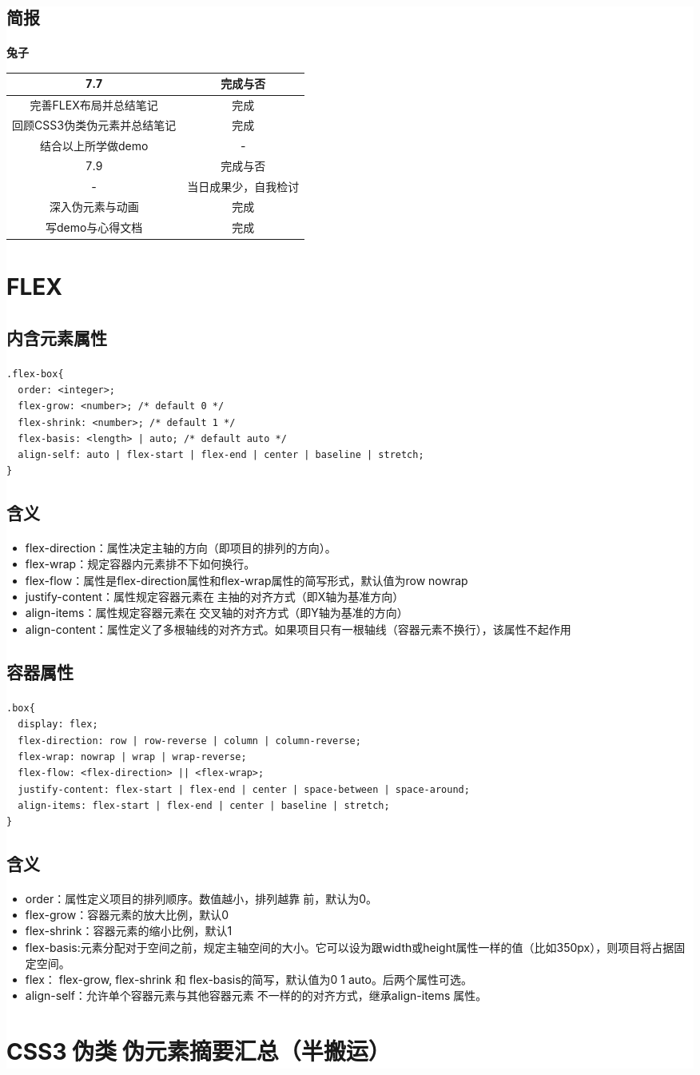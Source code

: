  ## 简报

   **兔子**  
    
|7.7|完成与否|
|:-:|:-:|
|完善FLEX布局并总结笔记|完成|
|回顾CSS3伪类伪元素并总结笔记|完成|
|结合以上所学做demo|-|
|7.9|完成与否|
|-|当日成果少，自我检讨|
|深入伪元素与动画|完成|
|写demo与心得文档|完成|
# FLEX
## 内含元素属性
    .flex-box{
      order: <integer>;
      flex-grow: <number>; /* default 0 */
      flex-shrink: <number>; /* default 1 */
      flex-basis: <length> | auto; /* default auto */
      align-self: auto | flex-start | flex-end | center | baseline | stretch;
    }
## 含义
* flex-direction：属性决定主轴的方向（即项目的排列的方向）。
* flex-wrap：规定容器内元素排不下如何换行。
* flex-flow：属性是flex-direction属性和flex-wrap属性的简写形式，默认值为row nowrap
* justify-content：属性规定容器元素在 主抽的对齐方式（即X轴为基准方向）
* align-items：属性规定容器元素在 交叉轴的对齐方式（即Y轴为基准的方向）
* align-content：属性定义了多根轴线的对齐方式。如果项目只有一根轴线（容器元素不换行），该属性不起作用
## 容器属性
    .box{
      display: flex;
      flex-direction: row | row-reverse | column | column-reverse;
      flex-wrap: nowrap | wrap | wrap-reverse;
      flex-flow: <flex-direction> || <flex-wrap>;
      justify-content: flex-start | flex-end | center | space-between | space-around;
      align-items: flex-start | flex-end | center | baseline | stretch;
    }
## 含义
* order：属性定义项目的排列顺序。数值越小，排列越靠
前，默认为0。
* flex-grow：容器元素的放大比例，默认0
* flex-shrink：容器元素的缩小比例，默认1
* flex-basis:元素分配对于空间之前，规定主轴空间的大小。它可以设为跟width或height属性一样的值（比如350px），则项目将占据固定空间。
* flex： flex-grow, flex-shrink 和 flex-basis的简写，默认值为0 1 auto。后两个属性可选。
* align-self：允许单个容器元素与其他容器元素 不一样的的对齐方式，继承align-items 属性。
# CSS3 伪类 伪元素摘要汇总（半搬运） 
